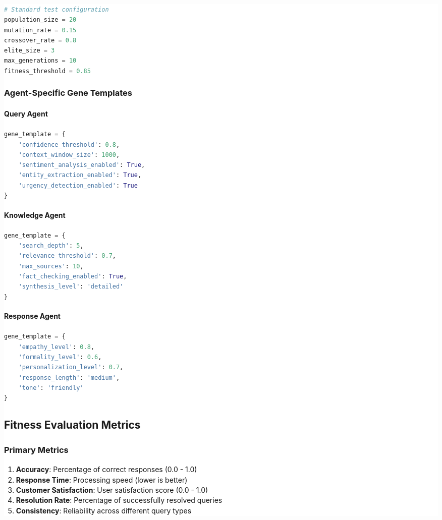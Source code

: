 ```python
# Standard test configuration
population_size = 20
mutation_rate = 0.15
crossover_rate = 0.8
elite_size = 3
max_generations = 10
fitness_threshold = 0.85
```

### Agent-Specific Gene Templates

#### Query Agent
```python
gene_template = {
    'confidence_threshold': 0.8,
    'context_window_size': 1000,
    'sentiment_analysis_enabled': True,
    'entity_extraction_enabled': True,
    'urgency_detection_enabled': True
}
```

#### Knowledge Agent
```python
gene_template = {
    'search_depth': 5,
    'relevance_threshold': 0.7,
    'max_sources': 10,
    'fact_checking_enabled': True,
    'synthesis_level': 'detailed'
}
```

#### Response Agent
```python
gene_template = {
    'empathy_level': 0.8,
    'formality_level': 0.6,
    'personalization_level': 0.7,
    'response_length': 'medium',
    'tone': 'friendly'
}
```

## Fitness Evaluation Metrics

### Primary Metrics

1. **Accuracy**: Percentage of correct responses (0.0 - 1.0)
2. **Response Time**: Processing speed (lower is better)
3. **Customer Satisfaction**: User satisfaction score (0.0 - 1.0)
4. **Resolution Rate**: Percentage of successfully resolved queries
5. **Consistency**: Reliability across different query types
